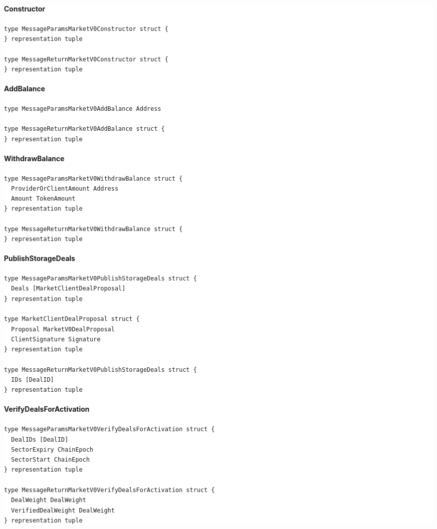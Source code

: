 #### Constructor

```ipldsch
type MessageParamsMarketV0Constructor struct {
} representation tuple

type MessageReturnMarketV0Constructor struct {
} representation tuple
```

#### AddBalance

```ipldsch
type MessageParamsMarketV0AddBalance Address

type MessageReturnMarketV0AddBalance struct {
} representation tuple
```

#### WithdrawBalance

```ipldsch
type MessageParamsMarketV0WithdrawBalance struct {
  ProviderOrClientAmount Address
  Amount TokenAmount
} representation tuple

type MessageReturnMarketV0WithdrawBalance struct {
} representation tuple
```

#### PublishStorageDeals

```ipldsch
type MessageParamsMarketV0PublishStorageDeals struct {
  Deals [MarketClientDealProposal]
} representation tuple

type MarketClientDealProposal struct {
  Proposal MarketV0DealProposal
  ClientSignature Signature
} representation tuple

type MessageReturnMarketV0PublishStorageDeals struct {
  IDs [DealID]
} representation tuple
```

#### VerifyDealsForActivation

```ipldsch
type MessageParamsMarketV0VerifyDealsForActivation struct {
  DealIDs [DealID]
  SectorExpiry ChainEpoch
  SectorStart ChainEpoch
} representation tuple

type MessageReturnMarketV0VerifyDealsForActivation struct {
  DealWeight DealWeight
  VerifiedDealWeight DealWeight
} representation tuple
```
